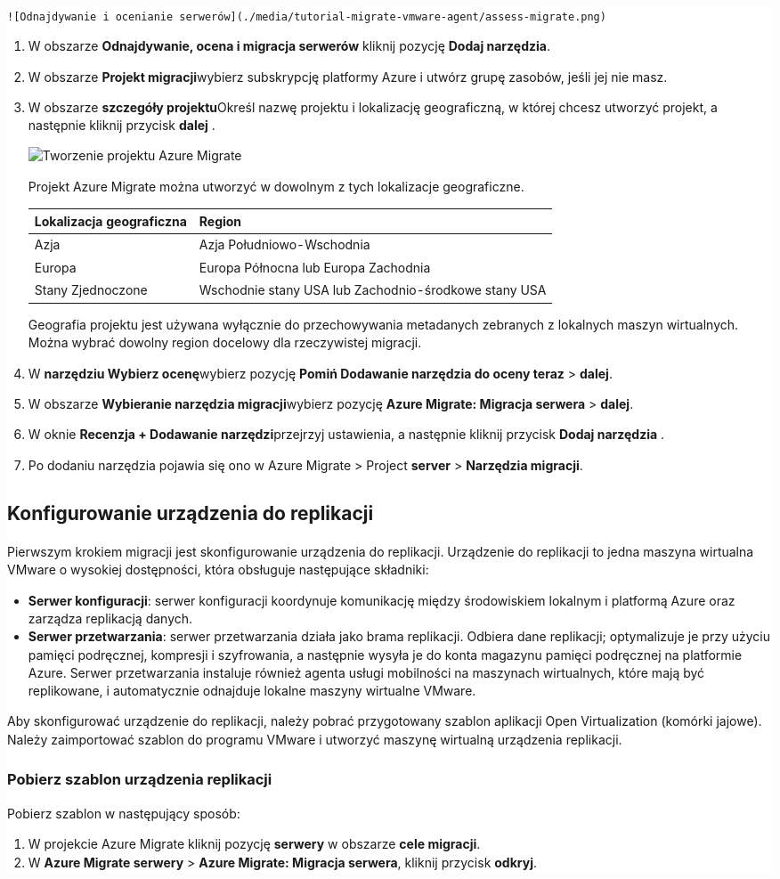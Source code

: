     ![Odnajdywanie i ocenianie serwerów](./media/tutorial-migrate-vmware-agent/assess-migrate.png)

1. W obszarze **Odnajdywanie, ocena i migracja serwerów** kliknij pozycję **Dodaj narzędzia**.
2. W obszarze **Projekt migracji**wybierz subskrypcję platformy Azure i utwórz grupę zasobów, jeśli jej nie masz.
3. W obszarze **szczegóły projektu**Określ nazwę projektu i lokalizację geograficzną, w której chcesz utworzyć projekt, a następnie kliknij przycisk **dalej** .

    ![Tworzenie projektu Azure Migrate](./media/tutorial-migrate-vmware-agent/migrate-project.png)

    Projekt Azure Migrate można utworzyć w dowolnym z tych lokalizacje geograficzne.

    **Lokalizacja geograficzna** | **Region**
    --- | ---
    Azja | Azja Południowo-Wschodnia
    Europa | Europa Północna lub Europa Zachodnia
    Stany Zjednoczone | Wschodnie stany USA lub Zachodnio-środkowe stany USA

    Geografia projektu jest używana wyłącznie do przechowywania metadanych zebranych z lokalnych maszyn wirtualnych. Można wybrać dowolny region docelowy dla rzeczywistej migracji.
4. W **narzędziu Wybierz ocenę**wybierz pozycję **Pomiń Dodawanie narzędzia do oceny teraz** > **dalej**.
5. W obszarze **Wybieranie narzędzia migracji**wybierz pozycję **Azure Migrate: Migracja serwera** > **dalej**.
6. W oknie **Recenzja + Dodawanie narzędzi**przejrzyj ustawienia, a następnie kliknij przycisk **Dodaj narzędzia** .
7. Po dodaniu narzędzia pojawia się ono w Azure Migrate > Project **server** > **Narzędzia migracji**.

## <a name="set-up-the-replication-appliance"></a>Konfigurowanie urządzenia do replikacji

Pierwszym krokiem migracji jest skonfigurowanie urządzenia do replikacji. Urządzenie do replikacji to jedna maszyna wirtualna VMware o wysokiej dostępności, która obsługuje następujące składniki:

- **Serwer konfiguracji**: serwer konfiguracji koordynuje komunikację między środowiskiem lokalnym i platformą Azure oraz zarządza replikacją danych.
- **Serwer przetwarzania**: serwer przetwarzania działa jako brama replikacji. Odbiera dane replikacji; optymalizuje je przy użyciu pamięci podręcznej, kompresji i szyfrowania, a następnie wysyła je do konta magazynu pamięci podręcznej na platformie Azure. Serwer przetwarzania instaluje również agenta usługi mobilności na maszynach wirtualnych, które mają być replikowane, i automatycznie odnajduje lokalne maszyny wirtualne VMware.


Aby skonfigurować urządzenie do replikacji, należy pobrać przygotowany szablon aplikacji Open Virtualization (komórki jajowe). Należy zaimportować szablon do programu VMware i utworzyć maszynę wirtualną urządzenia replikacji. 

### <a name="download-the-replication-appliance-template"></a>Pobierz szablon urządzenia replikacji

Pobierz szablon w następujący sposób:

1. W projekcie Azure Migrate kliknij pozycję **serwery** w obszarze **cele migracji**.
2. W **Azure Migrate serwery** > **Azure Migrate: Migracja serwera**, kliknij przycisk **odkryj**.

